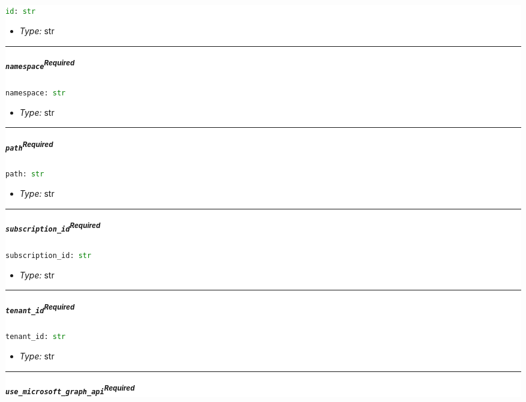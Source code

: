 ```python
id: str
```

- *Type:* str

---

##### `namespace`<sup>Required</sup> <a name="namespace" id="@cdktf/provider-vault.azureSecretBackend.AzureSecretBackend.property.namespace"></a>

```python
namespace: str
```

- *Type:* str

---

##### `path`<sup>Required</sup> <a name="path" id="@cdktf/provider-vault.azureSecretBackend.AzureSecretBackend.property.path"></a>

```python
path: str
```

- *Type:* str

---

##### `subscription_id`<sup>Required</sup> <a name="subscription_id" id="@cdktf/provider-vault.azureSecretBackend.AzureSecretBackend.property.subscriptionId"></a>

```python
subscription_id: str
```

- *Type:* str

---

##### `tenant_id`<sup>Required</sup> <a name="tenant_id" id="@cdktf/provider-vault.azureSecretBackend.AzureSecretBackend.property.tenantId"></a>

```python
tenant_id: str
```

- *Type:* str

---

##### `use_microsoft_graph_api`<sup>Required</sup> <a name="use_microsoft_graph_api" id="@cdktf/provider-vault.azureSecretBackend.AzureSecretBackend.property.useMicrosoftGraphApi"></a>
